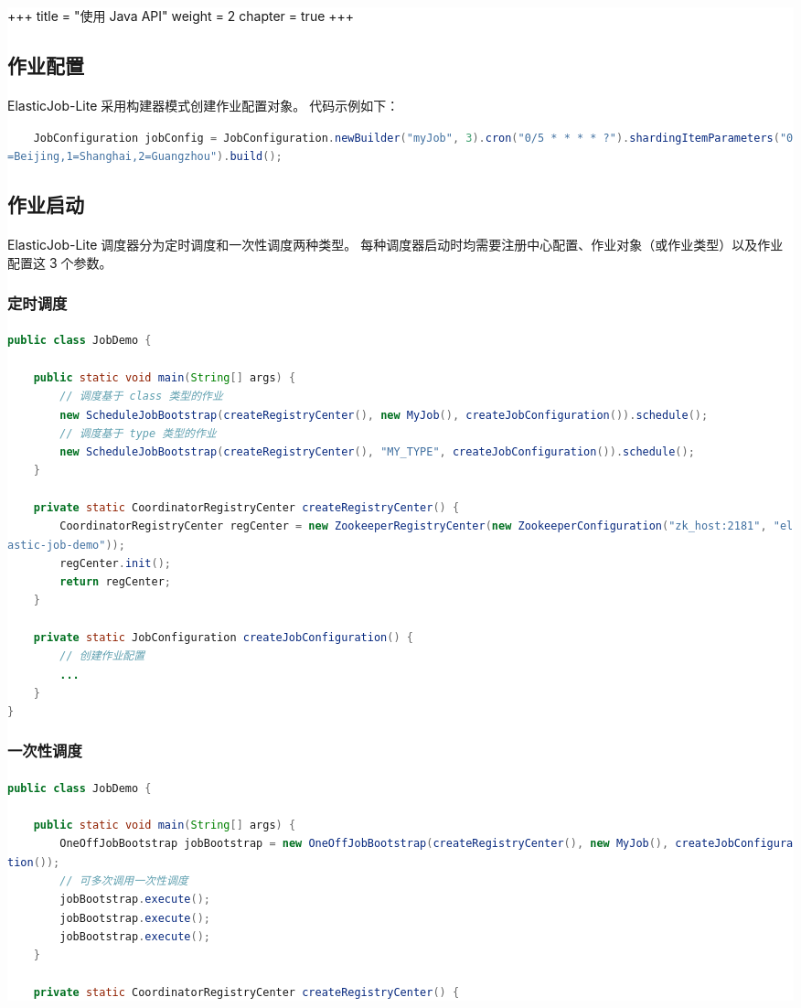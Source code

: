 +++
title = "使用 Java API"
weight = 2
chapter = true
+++

## 作业配置

ElasticJob-Lite 采用构建器模式创建作业配置对象。
代码示例如下：

```java
    JobConfiguration jobConfig = JobConfiguration.newBuilder("myJob", 3).cron("0/5 * * * * ?").shardingItemParameters("0=Beijing,1=Shanghai,2=Guangzhou").build();
```

## 作业启动

ElasticJob-Lite 调度器分为定时调度和一次性调度两种类型。
每种调度器启动时均需要注册中心配置、作业对象（或作业类型）以及作业配置这 3 个参数。

### 定时调度

```java
public class JobDemo {
    
    public static void main(String[] args) {
        // 调度基于 class 类型的作业
        new ScheduleJobBootstrap(createRegistryCenter(), new MyJob(), createJobConfiguration()).schedule();
        // 调度基于 type 类型的作业
        new ScheduleJobBootstrap(createRegistryCenter(), "MY_TYPE", createJobConfiguration()).schedule();
    }
    
    private static CoordinatorRegistryCenter createRegistryCenter() {
        CoordinatorRegistryCenter regCenter = new ZookeeperRegistryCenter(new ZookeeperConfiguration("zk_host:2181", "elastic-job-demo"));
        regCenter.init();
        return regCenter;
    }
    
    private static JobConfiguration createJobConfiguration() {
        // 创建作业配置
        ...
    }
}
```

### 一次性调度

```java
public class JobDemo {
    
    public static void main(String[] args) {
        OneOffJobBootstrap jobBootstrap = new OneOffJobBootstrap(createRegistryCenter(), new MyJob(), createJobConfiguration());
        // 可多次调用一次性调度
        jobBootstrap.execute();
        jobBootstrap.execute();
        jobBootstrap.execute();
    }
    
    private static CoordinatorRegistryCenter createRegistryCenter() {
```